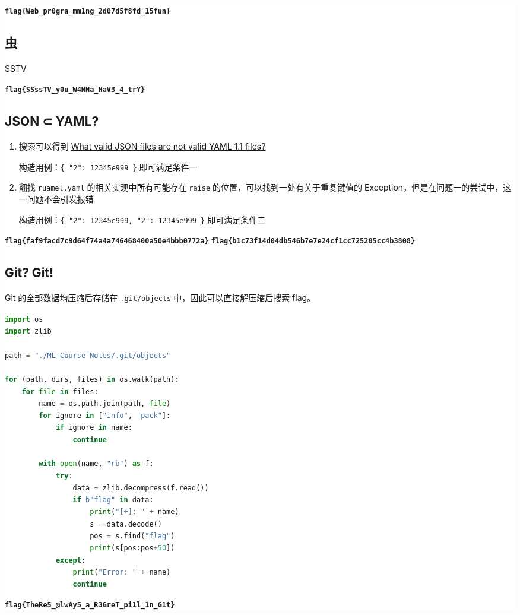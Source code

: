 **`flag{Web_pr0gra_mm1ng_2d07d5f8fd_15fun}`**

## 虫

SSTV

**`flag{SSssTV_y0u_W4NNa_HaV3_4_trY}`**

## JSON ⊂ YAML?

1. 搜索可以得到 [What valid JSON files are not valid YAML 1.1 files?](https://stackoverflow.com/questions/21584985/what-valid-json-files-are-not-valid-yaml-1-1-files)

   构造用例：`{ "2": 12345e999 }` 即可满足条件一

2. 翻找 `ruamel.yaml` 的相关实现中所有可能存在 `raise` 的位置，可以找到一处有关于重复键值的 Exception，但是在问题一的尝试中，这一问题不会引发报错

   构造用例：`{ "2": 12345e999, "2": 12345e999 }` 即可满足条件二

**`flag{faf9facd7c9d64f74a4a746468400a50e4bbb0772a}`**
**`flag{b1c73f14d04db546b7e7e24cf1cc725205cc4b3808}`**

## Git? Git!

Git 的全部数据均压缩后存储在 `.git/objects` 中，因此可以直接解压缩后搜索 flag。

```py
import os
import zlib

path = "./ML-Course-Notes/.git/objects"

for (path, dirs, files) in os.walk(path):
    for file in files:
        name = os.path.join(path, file)
        for ignore in ["info", "pack"]:
            if ignore in name:
                continue

        with open(name, "rb") as f:
            try:
                data = zlib.decompress(f.read())
                if b"flag" in data:
                    print("[+]: " + name)
                    s = data.decode()
                    pos = s.find("flag")
                    print(s[pos:pos+50])
            except:
                print("Error: " + name)
                continue
```

**`flag{TheRe5_@lwAy5_a_R3GreT_pi1l_1n_G1t}`**

